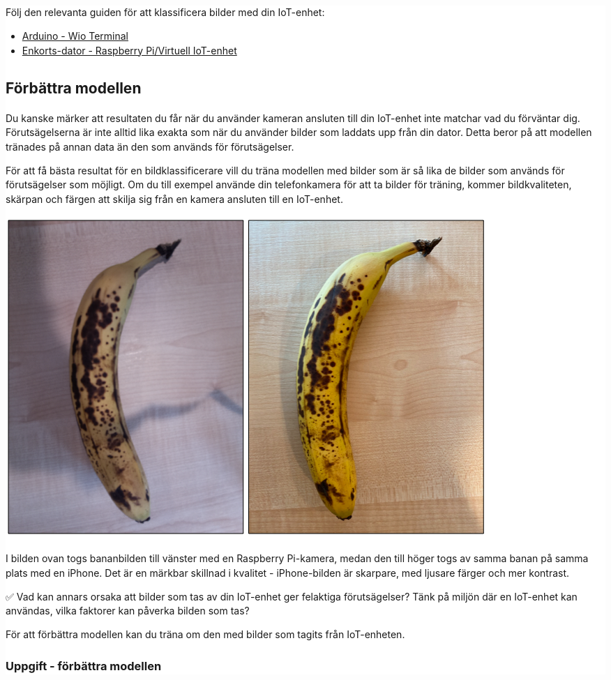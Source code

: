 Följ den relevanta guiden för att klassificera bilder med din IoT-enhet:

* [Arduino - Wio Terminal](wio-terminal-classify-image.md)
* [Enkorts-dator - Raspberry Pi/Virtuell IoT-enhet](single-board-computer-classify-image.md)

## Förbättra modellen

Du kanske märker att resultaten du får när du använder kameran ansluten till din IoT-enhet inte matchar vad du förväntar dig. Förutsägelserna är inte alltid lika exakta som när du använder bilder som laddats upp från din dator. Detta beror på att modellen tränades på annan data än den som används för förutsägelser.

För att få bästa resultat för en bildklassificerare vill du träna modellen med bilder som är så lika de bilder som används för förutsägelser som möjligt. Om du till exempel använde din telefonkamera för att ta bilder för träning, kommer bildkvaliteten, skärpan och färgen att skilja sig från en kamera ansluten till en IoT-enhet.

![2 bananbilder, en lågupplöst med dålig belysning från en IoT-enhet, och en högupplöst med bra belysning från en telefon](../../../../../translated_images/banana-picture-compare.174df164dc326a42cf7fb051a7497e6113c620e91552d92ca914220305d47d9a.sv.png)

I bilden ovan togs bananbilden till vänster med en Raspberry Pi-kamera, medan den till höger togs av samma banan på samma plats med en iPhone. Det är en märkbar skillnad i kvalitet - iPhone-bilden är skarpare, med ljusare färger och mer kontrast.

✅ Vad kan annars orsaka att bilder som tas av din IoT-enhet ger felaktiga förutsägelser? Tänk på miljön där en IoT-enhet kan användas, vilka faktorer kan påverka bilden som tas?

För att förbättra modellen kan du träna om den med bilder som tagits från IoT-enheten.

### Uppgift - förbättra modellen
